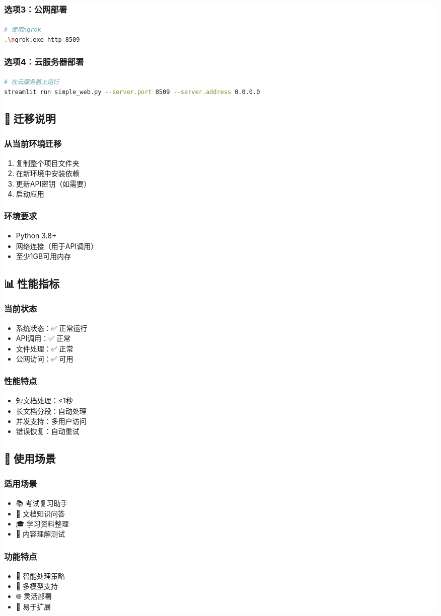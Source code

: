 ### 选项3：公网部署
```bash
# 使用ngrok
.\ngrok.exe http 8509
```

### 选项4：云服务器部署
```bash
# 在云服务器上运行
streamlit run simple_web.py --server.port 8509 --server.address 0.0.0.0
```

## 🔄 迁移说明

### 从当前环境迁移
1. 复制整个项目文件夹
2. 在新环境中安装依赖
3. 更新API密钥（如需要）
4. 启动应用

### 环境要求
- Python 3.8+
- 网络连接（用于API调用）
- 至少1GB可用内存

## 📊 性能指标

### 当前状态
- 系统状态：✅ 正常运行
- API调用：✅ 正常
- 文件处理：✅ 正常
- 公网访问：✅ 可用

### 性能特点
- 短文档处理：<1秒
- 长文档分段：自动处理
- 并发支持：多用户访问
- 错误恢复：自动重试

## 🎯 使用场景

### 适用场景
- 📚 考试复习助手
- 📖 文档知识问答
- 🎓 学习资料整理
- 📝 内容理解测试

### 功能特点
- 🚀 智能处理策略
- 🤖 多模型支持
- 🌐 灵活部署
- 🔧 易于扩展

